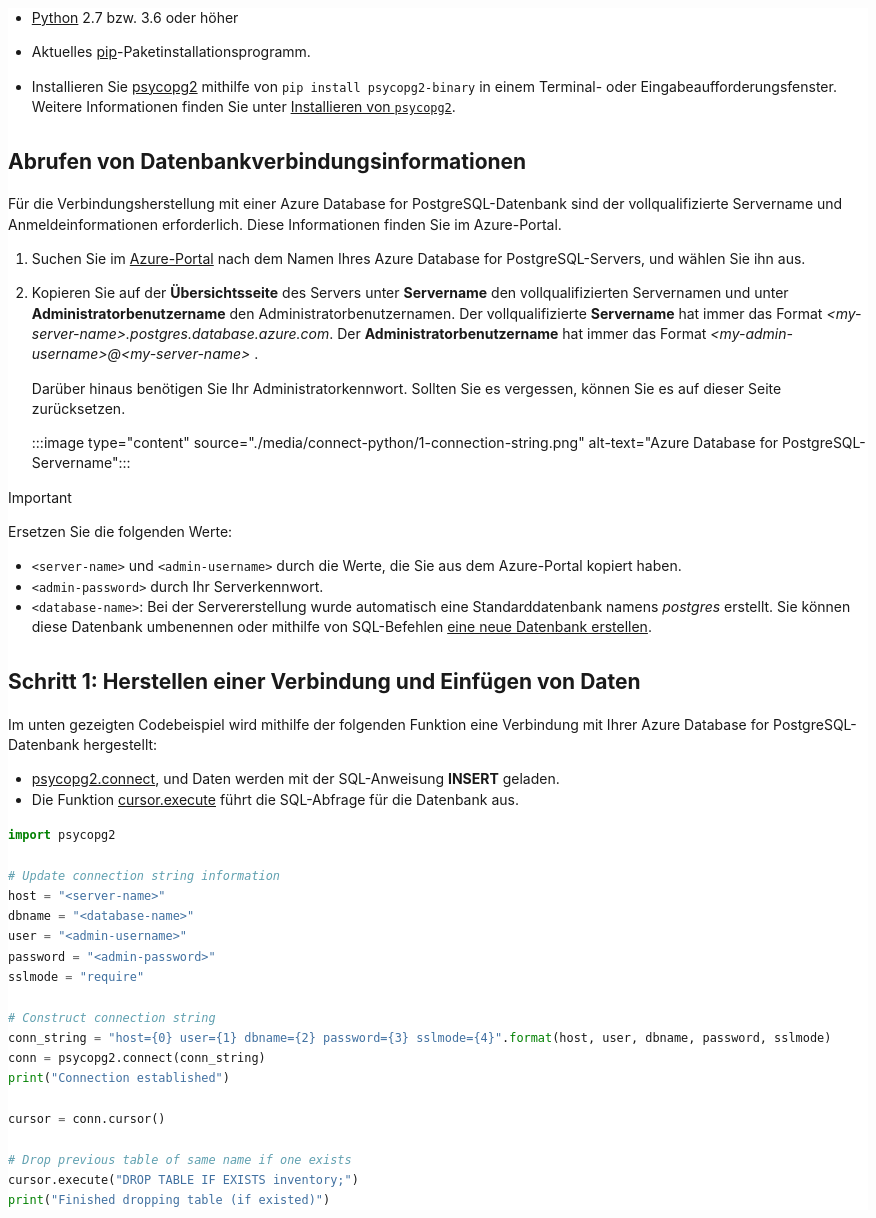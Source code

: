 - [Python](https://www.python.org/downloads/) 2.7 bzw. 3.6 oder höher

- Aktuelles [pip](https://pip.pypa.io/en/stable/installing/)-Paketinstallationsprogramm.
- Installieren Sie [psycopg2](https://pypi.python.org/pypi/psycopg2-binary/) mithilfe von `pip install psycopg2-binary` in einem Terminal- oder Eingabeaufforderungsfenster. Weitere Informationen finden Sie unter [Installieren von `psycopg2`](https://www.psycopg.org/docs/install.html).

## <a name="get-database-connection-information"></a>Abrufen von Datenbankverbindungsinformationen
Für die Verbindungsherstellung mit einer Azure Database for PostgreSQL-Datenbank sind der vollqualifizierte Servername und Anmeldeinformationen erforderlich. Diese Informationen finden Sie im Azure-Portal.

1. Suchen Sie im [Azure-Portal](https://portal.azure.com/) nach dem Namen Ihres Azure Database for PostgreSQL-Servers, und wählen Sie ihn aus.
1. Kopieren Sie auf der **Übersichtsseite** des Servers unter **Servername** den vollqualifizierten Servernamen und unter **Administratorbenutzername** den Administratorbenutzernamen. Der vollqualifizierte **Servername** hat immer das Format *\<my-server-name>.postgres.database.azure.com*. Der **Administratorbenutzername** hat immer das Format *\<my-admin-username>@\<my-server-name>* .

   Darüber hinaus benötigen Sie Ihr Administratorkennwort. Sollten Sie es vergessen, können Sie es auf dieser Seite zurücksetzen.

   :::image type="content" source="./media/connect-python/1-connection-string.png" alt-text="Azure Database for PostgreSQL-Servername":::

> [!IMPORTANT]
>  Ersetzen Sie die folgenden Werte:
>   - `<server-name>` und `<admin-username>` durch die Werte, die Sie aus dem Azure-Portal kopiert haben.
>   - `<admin-password>` durch Ihr Serverkennwort.
>   - `<database-name>`: Bei der Servererstellung wurde automatisch eine Standarddatenbank namens *postgres* erstellt. Sie können diese Datenbank umbenennen oder mithilfe von SQL-Befehlen [eine neue Datenbank erstellen](https://www.postgresql.org/docs/current/sql-createdatabase.html).

## <a name="step-1-connect-and-insert-data"></a>Schritt 1: Herstellen einer Verbindung und Einfügen von Daten
Im unten gezeigten Codebeispiel wird mithilfe der folgenden Funktion eine Verbindung mit Ihrer Azure Database for PostgreSQL-Datenbank hergestellt:
-  [psycopg2.connect](https://www.psycopg.org/docs/connection.html), und Daten werden mit der SQL-Anweisung **INSERT** geladen.
- Die Funktion [cursor.execute](https://www.psycopg.org/docs/cursor.html#execute) führt die SQL-Abfrage für die Datenbank aus.

```Python
import psycopg2

# Update connection string information
host = "<server-name>"
dbname = "<database-name>"
user = "<admin-username>"
password = "<admin-password>"
sslmode = "require"

# Construct connection string
conn_string = "host={0} user={1} dbname={2} password={3} sslmode={4}".format(host, user, dbname, password, sslmode)
conn = psycopg2.connect(conn_string)
print("Connection established")

cursor = conn.cursor()

# Drop previous table of same name if one exists
cursor.execute("DROP TABLE IF EXISTS inventory;")
print("Finished dropping table (if existed)")
```